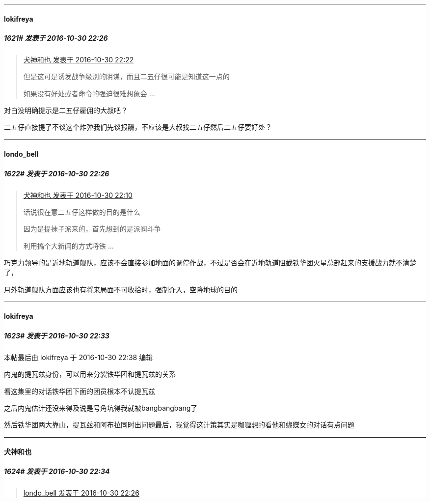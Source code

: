 -----

####  lokifreya  
##### 1621#       发表于 2016-10-30 22:26


<blockquote><a href="httphttps://bbs.saraba1st.com/2b/forum.php?mod=redirect&amp;goto=findpost&amp;pid=34020204&amp;ptid=1336845" target="_blank">犬神和也 发表于 2016-10-30 22:22</a>

但是这可是诱发战争级别的阴谋，而且二五仔很可能是知道这一点的

如果没有好处或者命令的强迫很难想象会 ...</blockquote>
对白没明确提示是二五仔雇佣的大叔吧？

二五仔直接提了不谈这个炸弹我们先谈报酬，不应该是大叔找二五仔然后二五仔要好处？


-----

####  londo_bell  
##### 1622#       发表于 2016-10-30 22:26


<blockquote><a href="httphttps://bbs.saraba1st.com/2b/forum.php?mod=redirect&amp;goto=findpost&amp;pid=34020079&amp;ptid=1336845" target="_blank">犬神和也 发表于 2016-10-30 22:10</a>

话说很在意二五仔这样做的目的是什么

因为是提袜子派来的，首先想到的是派阀斗争

利用搞个大新闻的方式将铁 ...</blockquote>
巧克力领导的是近地轨道舰队，应该不会直接参加地面的调停作战，不过是否会在近地轨道阻截铁华团火星总部赶来的支援战力就不清楚了，


月外轨道舰队方面应该也有将来局面不可收拾时，强制介入，空降地球的目的


-----

####  lokifreya  
##### 1623#       发表于 2016-10-30 22:33


 本帖最后由 lokifreya 于 2016-10-30 22:38 编辑 

内鬼的提瓦兹身份，可以用来分裂铁华团和提瓦兹的关系

看这集里的对话铁华团下面的团员根本不认提瓦兹

之后内鬼估计还没来得及说是号角坑得我就被bangbangbang了

然后铁华团两大靠山，提瓦兹和阿布拉同时出问题最后，我觉得这计策其实是咖喱想的看他和蝴蝶女的对话有点问题


-----

####  犬神和也  
##### 1624#       发表于 2016-10-30 22:34


<blockquote><a href="httphttps://bbs.saraba1st.com/2b/forum.php?mod=redirect&amp;goto=findpost&amp;pid=34020243&amp;ptid=1336845" target="_blank">londo_bell 发表于 2016-10-30 22:26</a>
